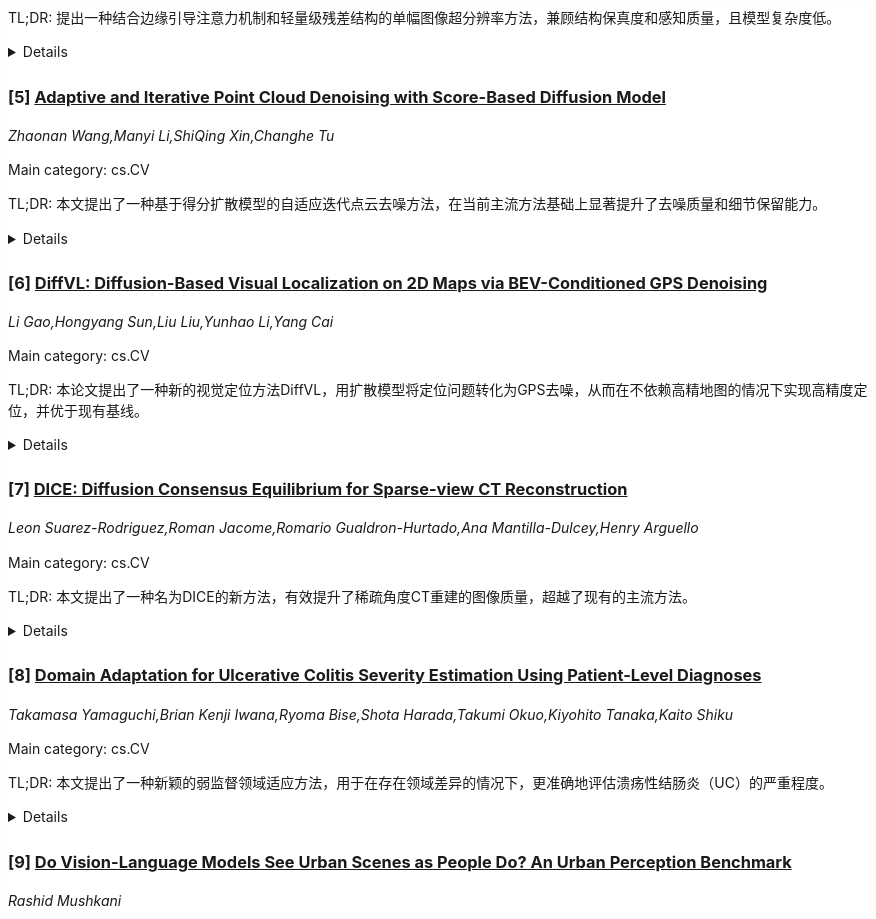 TL;DR: 提出一种结合边缘引导注意力机制和轻量级残差结构的单幅图像超分辨率方法，兼顾结构保真度和感知质量，且模型复杂度低。


<details><summary>Details</summary></details>


### [5] [Adaptive and Iterative Point Cloud Denoising with Score-Based Diffusion Model](https://arxiv.org/abs/2509.14560)
*Zhaonan Wang,Manyi Li,ShiQing Xin,Changhe Tu*

Main category: cs.CV

TL;DR: 本文提出了一种基于得分扩散模型的自适应迭代点云去噪方法，在当前主流方法基础上显著提升了去噪质量和细节保留能力。


<details><summary>Details</summary></details>


### [6] [DiffVL: Diffusion-Based Visual Localization on 2D Maps via BEV-Conditioned GPS Denoising](https://arxiv.org/abs/2509.14565)
*Li Gao,Hongyang Sun,Liu Liu,Yunhao Li,Yang Cai*

Main category: cs.CV

TL;DR: 本论文提出了一种新的视觉定位方法DiffVL，用扩散模型将定位问题转化为GPS去噪，从而在不依赖高精地图的情况下实现高精度定位，并优于现有基线。


<details><summary>Details</summary></details>


### [7] [DICE: Diffusion Consensus Equilibrium for Sparse-view CT Reconstruction](https://arxiv.org/abs/2509.14566)
*Leon Suarez-Rodriguez,Roman Jacome,Romario Gualdron-Hurtado,Ana Mantilla-Dulcey,Henry Arguello*

Main category: cs.CV

TL;DR: 本文提出了一种名为DICE的新方法，有效提升了稀疏角度CT重建的图像质量，超越了现有的主流方法。


<details><summary>Details</summary></details>


### [8] [Domain Adaptation for Ulcerative Colitis Severity Estimation Using Patient-Level Diagnoses](https://arxiv.org/abs/2509.14573)
*Takamasa Yamaguchi,Brian Kenji Iwana,Ryoma Bise,Shota Harada,Takumi Okuo,Kiyohito Tanaka,Kaito Shiku*

Main category: cs.CV

TL;DR: 本文提出了一种新颖的弱监督领域适应方法，用于在存在领域差异的情况下，更准确地评估溃疡性结肠炎（UC）的严重程度。


<details><summary>Details</summary></details>


### [9] [Do Vision-Language Models See Urban Scenes as People Do? An Urban Perception Benchmark](https://arxiv.org/abs/2509.14574)
*Rashid Mushkani*
